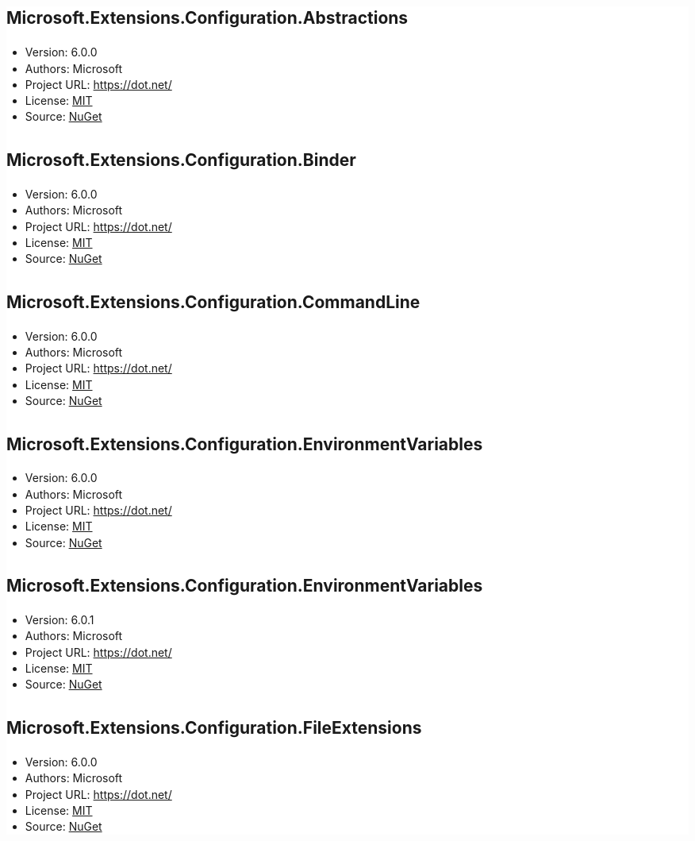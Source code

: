 ## Microsoft.Extensions.Configuration.Abstractions

- Version: 6.0.0
- Authors: Microsoft
- Project URL: https://dot.net/
- License: [MIT](https://licenses.nuget.org/MIT)
- Source: [NuGet](https://www.nuget.org/packages/Microsoft.Extensions.Configuration.Abstractions/6.0.0)

## Microsoft.Extensions.Configuration.Binder

- Version: 6.0.0
- Authors: Microsoft
- Project URL: https://dot.net/
- License: [MIT](https://licenses.nuget.org/MIT)
- Source: [NuGet](https://www.nuget.org/packages/Microsoft.Extensions.Configuration.Binder/6.0.0)

## Microsoft.Extensions.Configuration.CommandLine

- Version: 6.0.0
- Authors: Microsoft
- Project URL: https://dot.net/
- License: [MIT](https://licenses.nuget.org/MIT)
- Source: [NuGet](https://www.nuget.org/packages/Microsoft.Extensions.Configuration.CommandLine/6.0.0)

## Microsoft.Extensions.Configuration.EnvironmentVariables

- Version: 6.0.0
- Authors: Microsoft
- Project URL: https://dot.net/
- License: [MIT](https://licenses.nuget.org/MIT)
- Source: [NuGet](https://www.nuget.org/packages/Microsoft.Extensions.Configuration.EnvironmentVariables/6.0.0)

## Microsoft.Extensions.Configuration.EnvironmentVariables

- Version: 6.0.1
- Authors: Microsoft
- Project URL: https://dot.net/
- License: [MIT](https://licenses.nuget.org/MIT)
- Source: [NuGet](https://www.nuget.org/packages/Microsoft.Extensions.Configuration.EnvironmentVariables/6.0.1)

## Microsoft.Extensions.Configuration.FileExtensions

- Version: 6.0.0
- Authors: Microsoft
- Project URL: https://dot.net/
- License: [MIT](https://licenses.nuget.org/MIT)
- Source: [NuGet](https://www.nuget.org/packages/Microsoft.Extensions.Configuration.FileExtensions/6.0.0)
